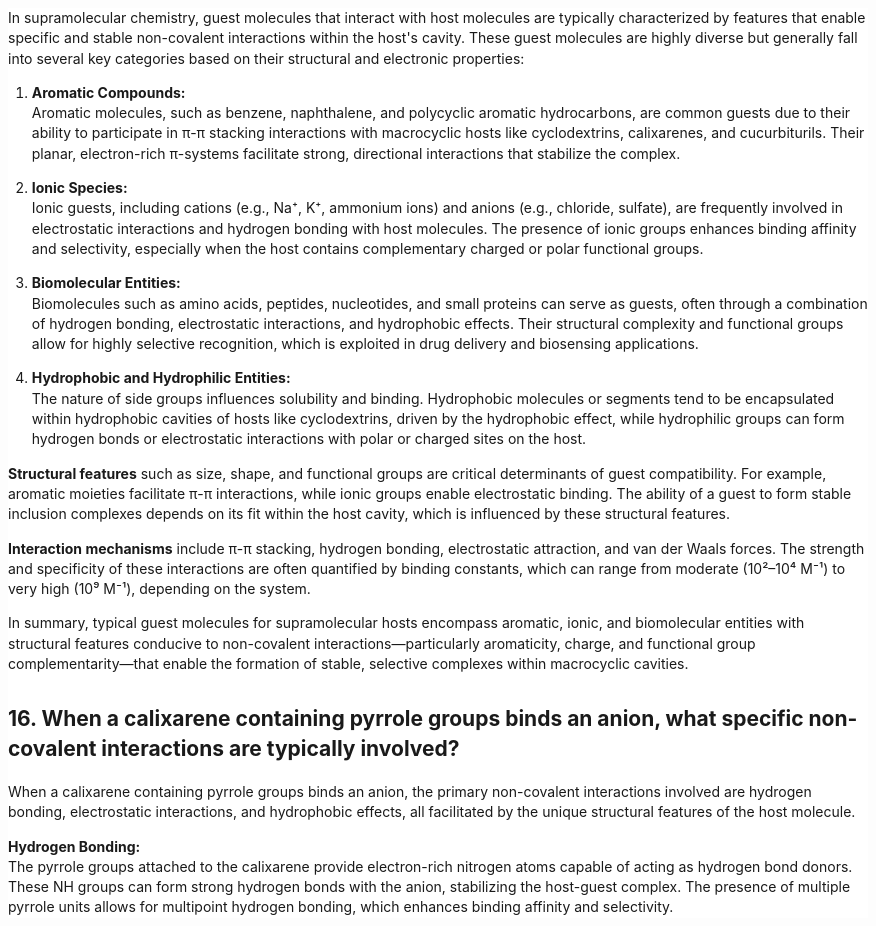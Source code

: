 In supramolecular chemistry, guest molecules that interact with host molecules are typically characterized by features that enable specific and stable non-covalent interactions within the host's cavity. These guest molecules are highly diverse but generally fall into several key categories based on their structural and electronic properties:

1. **Aromatic Compounds:**  
   Aromatic molecules, such as benzene, naphthalene, and polycyclic aromatic hydrocarbons, are common guests due to their ability to participate in π-π stacking interactions with macrocyclic hosts like cyclodextrins, calixarenes, and cucurbiturils. Their planar, electron-rich π-systems facilitate strong, directional interactions that stabilize the complex.

2. **Ionic Species:**  
   Ionic guests, including cations (e.g., Na⁺, K⁺, ammonium ions) and anions (e.g., chloride, sulfate), are frequently involved in electrostatic interactions and hydrogen bonding with host molecules. The presence of ionic groups enhances binding affinity and selectivity, especially when the host contains complementary charged or polar functional groups.

3. **Biomolecular Entities:**  
   Biomolecules such as amino acids, peptides, nucleotides, and small proteins can serve as guests, often through a combination of hydrogen bonding, electrostatic interactions, and hydrophobic effects. Their structural complexity and functional groups allow for highly selective recognition, which is exploited in drug delivery and biosensing applications.

4. **Hydrophobic and Hydrophilic Entities:**  
   The nature of side groups influences solubility and binding. Hydrophobic molecules or segments tend to be encapsulated within hydrophobic cavities of hosts like cyclodextrins, driven by the hydrophobic effect, while hydrophilic groups can form hydrogen bonds or electrostatic interactions with polar or charged sites on the host.

**Structural features** such as size, shape, and functional groups are critical determinants of guest compatibility. For example, aromatic moieties facilitate π-π interactions, while ionic groups enable electrostatic binding. The ability of a guest to form stable inclusion complexes depends on its fit within the host cavity, which is influenced by these structural features.

**Interaction mechanisms** include π-π stacking, hydrogen bonding, electrostatic attraction, and van der Waals forces. The strength and specificity of these interactions are often quantified by binding constants, which can range from moderate (10²–10⁴ M⁻¹) to very high (10⁹ M⁻¹), depending on the system.

In summary, typical guest molecules for supramolecular hosts encompass aromatic, ionic, and biomolecular entities with structural features conducive to non-covalent interactions—particularly aromaticity, charge, and functional group complementarity—that enable the formation of stable, selective complexes within macrocyclic cavities.

## 16. When a calixarene containing pyrrole groups binds an anion, what specific non-covalent interactions are typically involved?

When a calixarene containing pyrrole groups binds an anion, the primary non-covalent interactions involved are hydrogen bonding, electrostatic interactions, and hydrophobic effects, all facilitated by the unique structural features of the host molecule.

**Hydrogen Bonding:**  
The pyrrole groups attached to the calixarene provide electron-rich nitrogen atoms capable of acting as hydrogen bond donors. These NH groups can form strong hydrogen bonds with the anion, stabilizing the host-guest complex. The presence of multiple pyrrole units allows for multipoint hydrogen bonding, which enhances binding affinity and selectivity.
